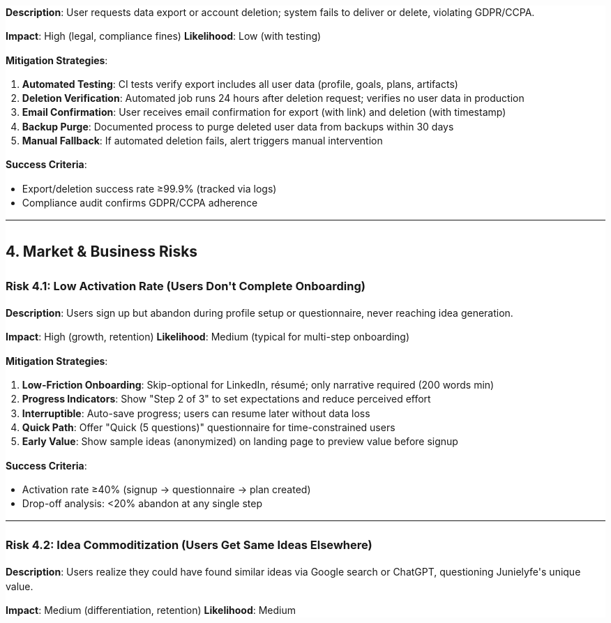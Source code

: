 **Description**: User requests data export or account deletion; system fails to deliver or delete, violating GDPR/CCPA.

**Impact**: High (legal, compliance fines)
**Likelihood**: Low (with testing)

**Mitigation Strategies**:
1. **Automated Testing**: CI tests verify export includes all user data (profile, goals, plans, artifacts)
2. **Deletion Verification**: Automated job runs 24 hours after deletion request; verifies no user data in production
3. **Email Confirmation**: User receives email confirmation for export (with link) and deletion (with timestamp)
4. **Backup Purge**: Documented process to purge deleted user data from backups within 30 days
5. **Manual Fallback**: If automated deletion fails, alert triggers manual intervention

**Success Criteria**:
- Export/deletion success rate ≥99.9% (tracked via logs)
- Compliance audit confirms GDPR/CCPA adherence

---

## 4. Market & Business Risks

### Risk 4.1: Low Activation Rate (Users Don't Complete Onboarding)

**Description**: Users sign up but abandon during profile setup or questionnaire, never reaching idea generation.

**Impact**: High (growth, retention)
**Likelihood**: Medium (typical for multi-step onboarding)

**Mitigation Strategies**:
1. **Low-Friction Onboarding**: Skip-optional for LinkedIn, résumé; only narrative required (200 words min)
2. **Progress Indicators**: Show "Step 2 of 3" to set expectations and reduce perceived effort
3. **Interruptible**: Auto-save progress; users can resume later without data loss
4. **Quick Path**: Offer "Quick (5 questions)" questionnaire for time-constrained users
5. **Early Value**: Show sample ideas (anonymized) on landing page to preview value before signup

**Success Criteria**:
- Activation rate ≥40% (signup → questionnaire → plan created)
- Drop-off analysis: <20% abandon at any single step

---

### Risk 4.2: Idea Commoditization (Users Get Same Ideas Elsewhere)

**Description**: Users realize they could have found similar ideas via Google search or ChatGPT, questioning Junielyfe's unique value.

**Impact**: Medium (differentiation, retention)
**Likelihood**: Medium
